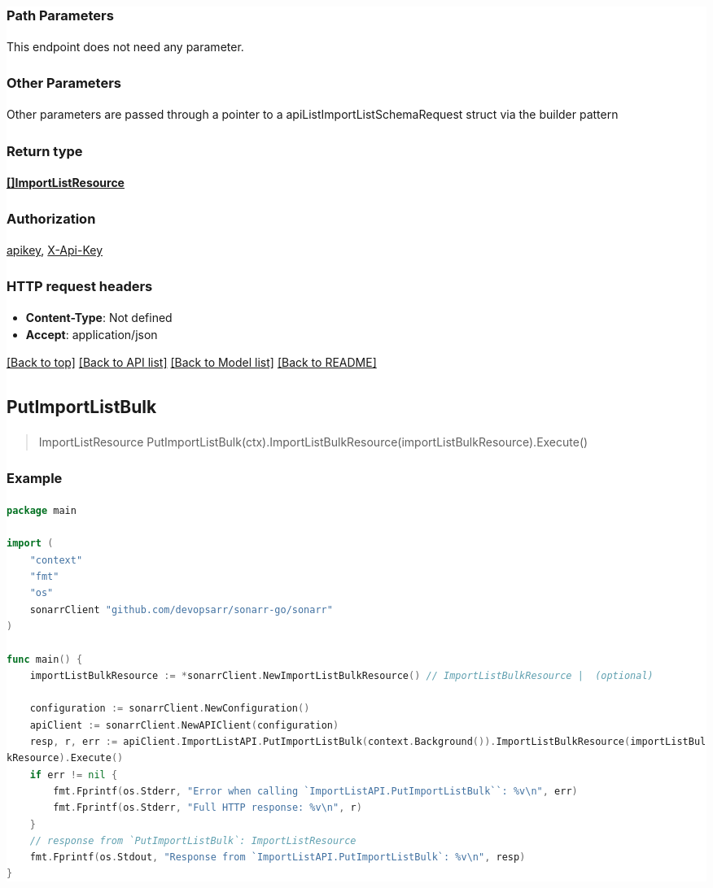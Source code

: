### Path Parameters

This endpoint does not need any parameter.

### Other Parameters

Other parameters are passed through a pointer to a apiListImportListSchemaRequest struct via the builder pattern


### Return type

[**[]ImportListResource**](ImportListResource.md)

### Authorization

[apikey](../README.md#apikey), [X-Api-Key](../README.md#X-Api-Key)

### HTTP request headers

- **Content-Type**: Not defined
- **Accept**: application/json

[[Back to top]](#) [[Back to API list]](../README.md#documentation-for-api-endpoints)
[[Back to Model list]](../README.md#documentation-for-models)
[[Back to README]](../README.md)


## PutImportListBulk

> ImportListResource PutImportListBulk(ctx).ImportListBulkResource(importListBulkResource).Execute()



### Example

```go
package main

import (
	"context"
	"fmt"
	"os"
	sonarrClient "github.com/devopsarr/sonarr-go/sonarr"
)

func main() {
	importListBulkResource := *sonarrClient.NewImportListBulkResource() // ImportListBulkResource |  (optional)

	configuration := sonarrClient.NewConfiguration()
	apiClient := sonarrClient.NewAPIClient(configuration)
	resp, r, err := apiClient.ImportListAPI.PutImportListBulk(context.Background()).ImportListBulkResource(importListBulkResource).Execute()
	if err != nil {
		fmt.Fprintf(os.Stderr, "Error when calling `ImportListAPI.PutImportListBulk``: %v\n", err)
		fmt.Fprintf(os.Stderr, "Full HTTP response: %v\n", r)
	}
	// response from `PutImportListBulk`: ImportListResource
	fmt.Fprintf(os.Stdout, "Response from `ImportListAPI.PutImportListBulk`: %v\n", resp)
}
```
